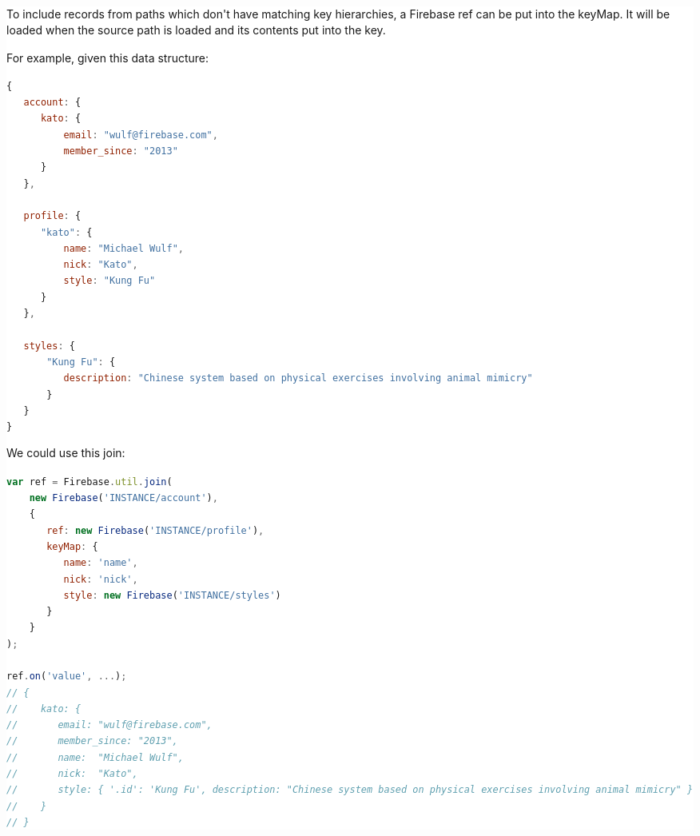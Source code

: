 To include records from paths which don't have matching key hierarchies, a Firebase ref can
be put into the keyMap. It will be loaded when the source path is loaded and its contents put into the key.

For example, given this data structure:

```javascript
{
   account: {
      kato: {
          email: "wulf@firebase.com",
          member_since: "2013"
      }
   },

   profile: {
      "kato": {
          name: "Michael Wulf",
          nick: "Kato",
          style: "Kung Fu"
      }
   },

   styles: {
       "Kung Fu": {
          description: "Chinese system based on physical exercises involving animal mimicry"
       }
   }
}
```

We could use this join:

```javascript
var ref = Firebase.util.join(
    new Firebase('INSTANCE/account'),
    {
       ref: new Firebase('INSTANCE/profile'),
       keyMap: {
          name: 'name',
          nick: 'nick',
          style: new Firebase('INSTANCE/styles')
       }
    }
);

ref.on('value', ...);
// {
//    kato: {
//       email: "wulf@firebase.com",
//       member_since: "2013",
//       name:  "Michael Wulf",
//       nick:  "Kato",
//       style: { '.id': 'Kung Fu', description: "Chinese system based on physical exercises involving animal mimicry" }
//    }
// }
```
